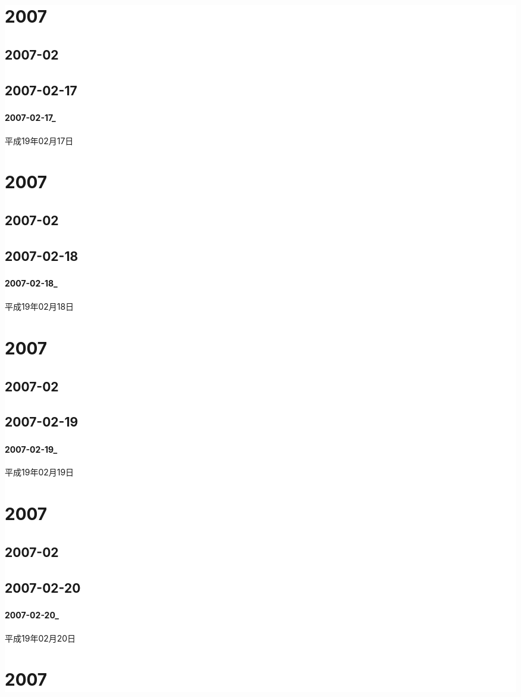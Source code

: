 
# 2007

## 2007-02

## 2007-02-17

#### 2007-02-17_

平成19年02月17日


# 2007

## 2007-02

## 2007-02-18

#### 2007-02-18_

平成19年02月18日


# 2007

## 2007-02

## 2007-02-19

#### 2007-02-19_

平成19年02月19日


# 2007

## 2007-02

## 2007-02-20

#### 2007-02-20_

平成19年02月20日


# 2007
